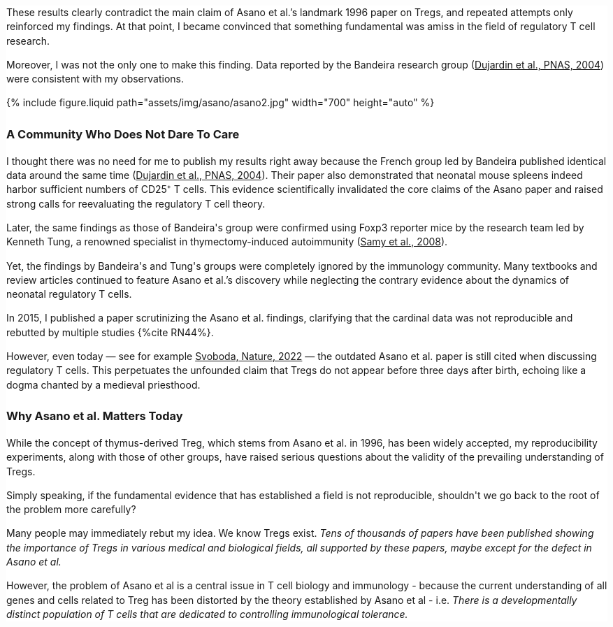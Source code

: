 These results clearly contradict the main claim of Asano et al.’s landmark 1996 paper on Tregs, and repeated attempts only reinforced my findings. At that point, I became convinced that something fundamental was amiss in the field of regulatory T cell research.

Moreover, I was not the only one to make this finding. Data reported by the Bandeira research group ([Dujardin et al., PNAS, 2004](https://www.pnas.org/doi/abs/10.1073/pnas.0403303101)) were consistent with my observations.

<div class="row mt-3">
    <div class="col-sm mt-3 mt-md-0">
        {% include figure.liquid path="assets/img/asano/asano2.jpg" width="700" height="auto" %}
    </div>
</div>

### A Community Who Does Not Dare To Care

I thought there was no need for me to publish my results right away because the French group led by Bandeira published identical data around the same time ([Dujardin et al., PNAS, 2004](https://www.pnas.org/doi/abs/10.1073/pnas.0403303101)). Their paper also demonstrated that neonatal mouse spleens indeed harbor sufficient numbers of CD25⁺ T cells. This evidence scientifically invalidated the core claims of the Asano paper and raised strong calls for reevaluating the regulatory T cell theory.

Later, the same findings as those of Bandeira's group were confirmed using Foxp3 reporter mice by the research team led by Kenneth Tung, a renowned specialist in thymectomy-induced autoimmunity ([Samy et al., 2008](https://pubmed.ncbi.nlm.nih.gov/18354156/)).

Yet, the findings by Bandeira's and Tung's groups were completely ignored by the immunology community. Many textbooks and review articles continued to feature Asano et al.’s discovery while neglecting the contrary evidence about the dynamics of neonatal regulatory T cells.

In 2015, I published a paper scrutinizing the Asano et al. findings, clarifying that the cardinal data was not reproducible and rebutted by multiple studies {%cite RN44%}. 

However, even today — see for example [Svoboda, Nature, 2022](https://www.nature.com/articles/d42859-022-00048-z) — the outdated Asano et al. paper is still cited when discussing regulatory T cells. This perpetuates the unfounded claim that Tregs do not appear before three days after birth, echoing like a dogma chanted by a medieval priesthood.

### Why Asano et al. Matters Today

While the concept of thymus-derived Treg, which stems from Asano et al. in 1996, has been widely accepted, my reproducibility experiments, along with those of other groups, have raised serious questions about the validity of the prevailing understanding of Tregs.

Simply speaking, if the fundamental evidence that has established a field is not reproducible, shouldn't we go back to the root of the problem more carefully?

Many people may immediately rebut my idea. We know Tregs exist. _Tens of thousands of papers have been published showing the importance of Tregs in various medical and biological fields, all supported by these papers, maybe except for the defect in Asano et al._

However, the problem of Asano et al is a central issue in T cell biology and immunology - because the current understanding of all genes and cells related to Treg has been distorted by the theory established by Asano et al - i.e. _There is a developmentally distinct population of T cells that are dedicated to controlling immunological tolerance._
